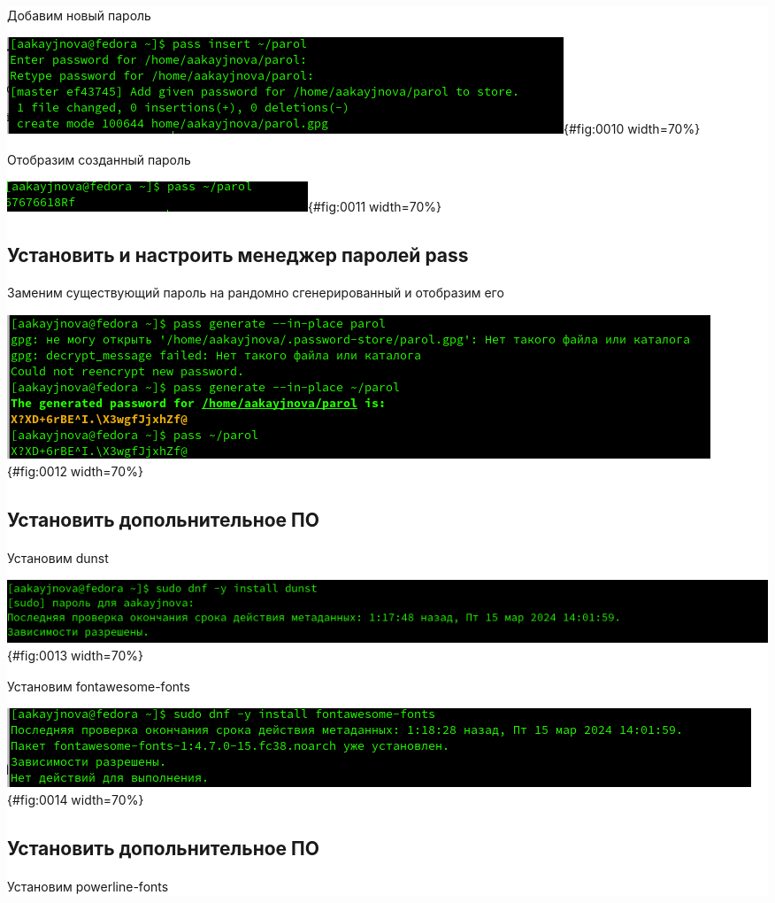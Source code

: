 Добавим новый пароль

![Добавление пароля](image/10.png){#fig:0010 width=70%}

Отобразим созданный пароль

![Просмотр пароля](image/11.png){#fig:0011 width=70%}

## Установить и настроить менеджер паролей pass 

Заменим существующий пароль на рандомно сгенерированный и отобразим его

![Генерация пароля](image/12.png){#fig:0012 width=70%}

## Установить допольнительное ПО

Установим dunst

![Установка dunst](image/13.png){#fig:0013 width=70%}

Установим fontawesome-fonts

![Установка fontawesome-fonts](image/14.png){#fig:0014 width=70%}

## Установить допольнительное ПО

Установим powerline-fonts
